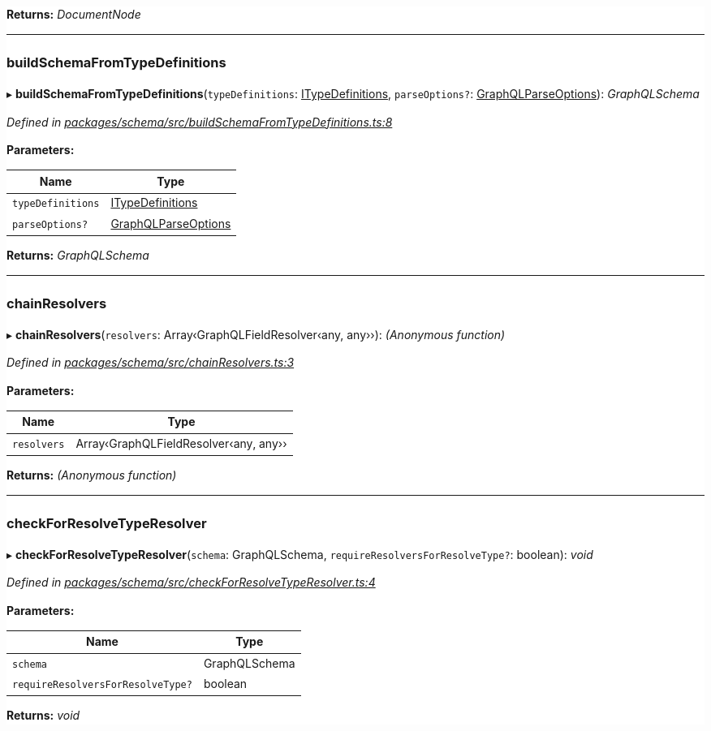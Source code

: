 **Returns:** *DocumentNode*

___

###  buildSchemaFromTypeDefinitions

▸ **buildSchemaFromTypeDefinitions**(`typeDefinitions`: [ITypeDefinitions](_utils_src_index_.md#itypedefinitions), `parseOptions?`: [GraphQLParseOptions](../interfaces/_utils_src_index_.graphqlparseoptions.md)): *GraphQLSchema*

*Defined in [packages/schema/src/buildSchemaFromTypeDefinitions.ts:8](https://github.com/ardatan/graphql-tools/blob/master/packages/schema/src/buildSchemaFromTypeDefinitions.ts#L8)*

**Parameters:**

Name | Type |
------ | ------ |
`typeDefinitions` | [ITypeDefinitions](_utils_src_index_.md#itypedefinitions) |
`parseOptions?` | [GraphQLParseOptions](../interfaces/_utils_src_index_.graphqlparseoptions.md) |

**Returns:** *GraphQLSchema*

___

###  chainResolvers

▸ **chainResolvers**(`resolvers`: Array‹GraphQLFieldResolver‹any, any››): *(Anonymous function)*

*Defined in [packages/schema/src/chainResolvers.ts:3](https://github.com/ardatan/graphql-tools/blob/master/packages/schema/src/chainResolvers.ts#L3)*

**Parameters:**

Name | Type |
------ | ------ |
`resolvers` | Array‹GraphQLFieldResolver‹any, any›› |

**Returns:** *(Anonymous function)*

___

###  checkForResolveTypeResolver

▸ **checkForResolveTypeResolver**(`schema`: GraphQLSchema, `requireResolversForResolveType?`: boolean): *void*

*Defined in [packages/schema/src/checkForResolveTypeResolver.ts:4](https://github.com/ardatan/graphql-tools/blob/master/packages/schema/src/checkForResolveTypeResolver.ts#L4)*

**Parameters:**

Name | Type |
------ | ------ |
`schema` | GraphQLSchema |
`requireResolversForResolveType?` | boolean |

**Returns:** *void*
